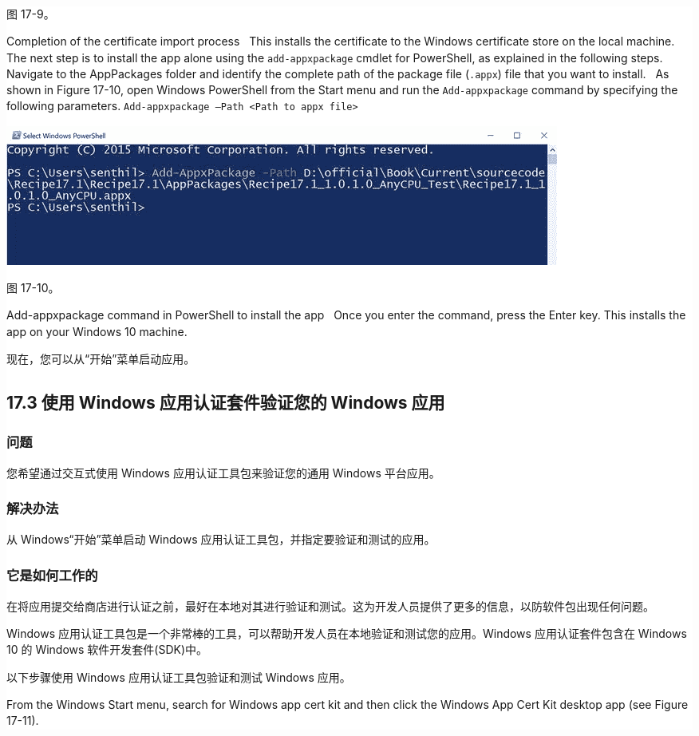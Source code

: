 图 17-9。

Completion of the certificate import process   This installs the certificate to the Windows certificate store on the local machine. The next step is to install the app alone using the `add-appxpackage` cmdlet for PowerShell, as explained in the following steps.   Navigate to the AppPackages folder and identify the complete path of the package file (`.appx`) file that you want to install.   As shown in Figure 17-10, open Windows PowerShell from the Start menu and run the `Add-appxpackage` command by specifying the following parameters. `Add-appxpackage –Path <Path to appx file>`

![A978-1-4842-0719-2_17_Fig10_HTML.jpg](img/A978-1-4842-0719-2_17_Fig10_HTML.jpg)

图 17-10。

Add-appxpackage command in PowerShell to install the app   Once you enter the command, press the Enter key. This installs the app on your Windows 10 machine.  

现在，您可以从“开始”菜单启动应用。

## 17.3 使用 Windows 应用认证套件验证您的 Windows 应用

### 问题

您希望通过交互式使用 Windows 应用认证工具包来验证您的通用 Windows 平台应用。

### 解决办法

从 Windows“开始”菜单启动 Windows 应用认证工具包，并指定要验证和测试的应用。

### 它是如何工作的

在将应用提交给商店进行认证之前，最好在本地对其进行验证和测试。这为开发人员提供了更多的信息，以防软件包出现任何问题。

Windows 应用认证工具包是一个非常棒的工具，可以帮助开发人员在本地验证和测试您的应用。Windows 应用认证套件包含在 Windows 10 的 Windows 软件开发套件(SDK)中。

以下步骤使用 Windows 应用认证工具包验证和测试 Windows 应用。

From the Windows Start menu, search for Windows app cert kit and then click the Windows App Cert Kit desktop app (see Figure 17-11).
